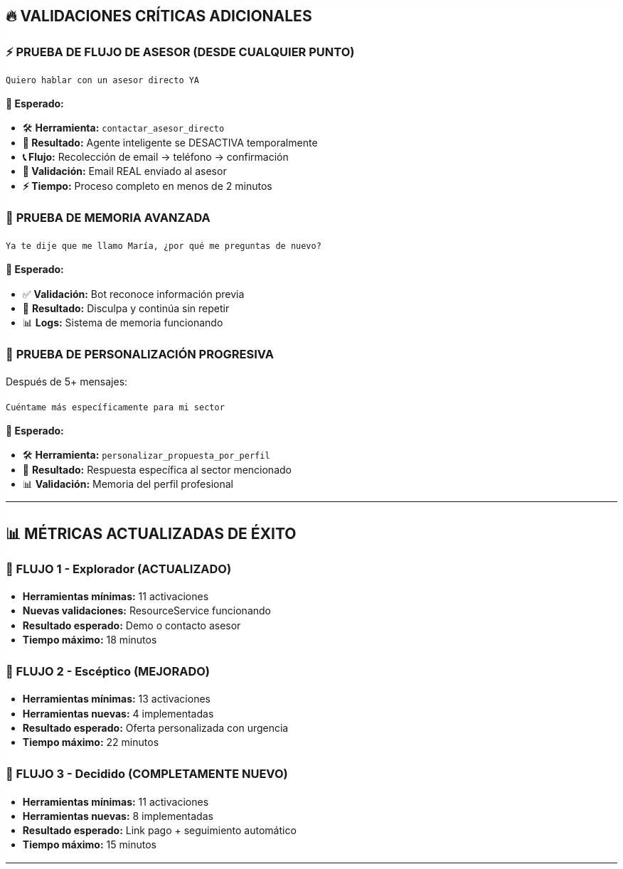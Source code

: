 
## 🔥 **VALIDACIONES CRÍTICAS ADICIONALES**

### ⚡ **PRUEBA DE FLUJO DE ASESOR (DESDE CUALQUIER PUNTO)**
```
Quiero hablar con un asesor directo YA
```
**🎯 Esperado:**
- 🛠️ **Herramienta:** `contactar_asesor_directo`
- **🔄 Resultado:** Agente inteligente se DESACTIVA temporalmente
- **📞 Flujo:** Recolección de email → teléfono → confirmación
- **📧 Validación:** Email REAL enviado al asesor
- **⚡ Tiempo:** Proceso completo en menos de 2 minutos

### 🧠 **PRUEBA DE MEMORIA AVANZADA**
```
Ya te dije que me llamo María, ¿por qué me preguntas de nuevo?
```
**🎯 Esperado:**
- ✅ **Validación:** Bot reconoce información previa
- 🧠 **Resultado:** Disculpa y continúa sin repetir
- 📊 **Logs:** Sistema de memoria funcionando

### 🎯 **PRUEBA DE PERSONALIZACIÓN PROGRESIVA**
Después de 5+ mensajes:
```
Cuéntame más específicamente para mi sector
```
**🎯 Esperado:**
- 🛠️ **Herramienta:** `personalizar_propuesta_por_perfil`
- 🎯 **Resultado:** Respuesta específica al sector mencionado
- 📊 **Validación:** Memoria del perfil profesional

---

## 📊 **MÉTRICAS ACTUALIZADAS DE ÉXITO**

### **🎯 FLUJO 1 - Explorador (ACTUALIZADO)**
- **Herramientas mínimas:** 11 activaciones
- **Nuevas validaciones:** ResourceService funcionando
- **Resultado esperado:** Demo o contacto asesor
- **Tiempo máximo:** 18 minutos

### **🎯 FLUJO 2 - Escéptico (MEJORADO)**
- **Herramientas mínimas:** 13 activaciones  
- **Herramientas nuevas:** 4 implementadas
- **Resultado esperado:** Oferta personalizada con urgencia
- **Tiempo máximo:** 22 minutos

### **🎯 FLUJO 3 - Decidido (COMPLETAMENTE NUEVO)**
- **Herramientas mínimas:** 11 activaciones
- **Herramientas nuevas:** 8 implementadas  
- **Resultado esperado:** Link pago + seguimiento automático
- **Tiempo máximo:** 15 minutos

---